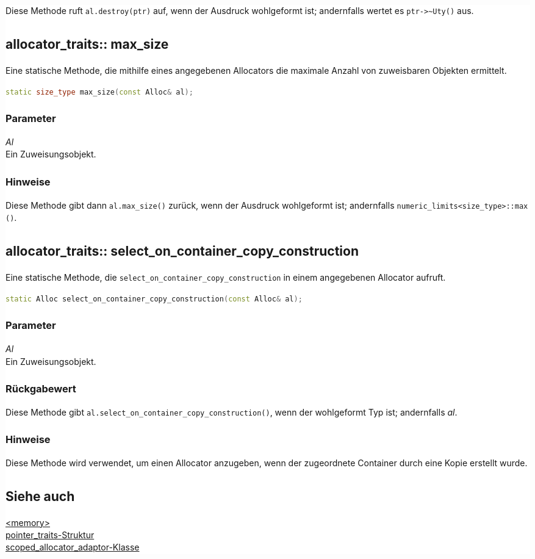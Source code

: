 Diese Methode ruft `al.destroy(ptr)` auf, wenn der Ausdruck wohlgeformt ist; andernfalls wertet es `ptr->~Uty()` aus.

## <a name="max_size"></a>  allocator_traits:: max_size

Eine statische Methode, die mithilfe eines angegebenen Allocators die maximale Anzahl von zuweisbaren Objekten ermittelt.

```cpp
static size_type max_size(const Alloc& al);
```

### <a name="parameters"></a>Parameter

*Al*<br/>
Ein Zuweisungsobjekt.

### <a name="remarks"></a>Hinweise

Diese Methode gibt dann `al.max_size()` zurück, wenn der Ausdruck wohlgeformt ist; andernfalls `numeric_limits<size_type>::max()`.

## <a name="select_on_container_copy_construction"></a>  allocator_traits:: select_on_container_copy_construction

Eine statische Methode, die `select_on_container_copy_construction` in einem angegebenen Allocator aufruft.

```cpp
static Alloc select_on_container_copy_construction(const Alloc& al);
```

### <a name="parameters"></a>Parameter

*Al*<br/>
Ein Zuweisungsobjekt.

### <a name="return-value"></a>Rückgabewert

Diese Methode gibt `al.select_on_container_copy_construction()`, wenn der wohlgeformt Typ ist; andernfalls *al*.

### <a name="remarks"></a>Hinweise

Diese Methode wird verwendet, um einen Allocator anzugeben, wenn der zugeordnete Container durch eine Kopie erstellt wurde.

## <a name="see-also"></a>Siehe auch

[\<memory>](../standard-library/memory.md)<br/>
[pointer_traits-Struktur](../standard-library/pointer-traits-struct.md)<br/>
[scoped_allocator_adaptor-Klasse](../standard-library/scoped-allocator-adaptor-class.md)<br/>
